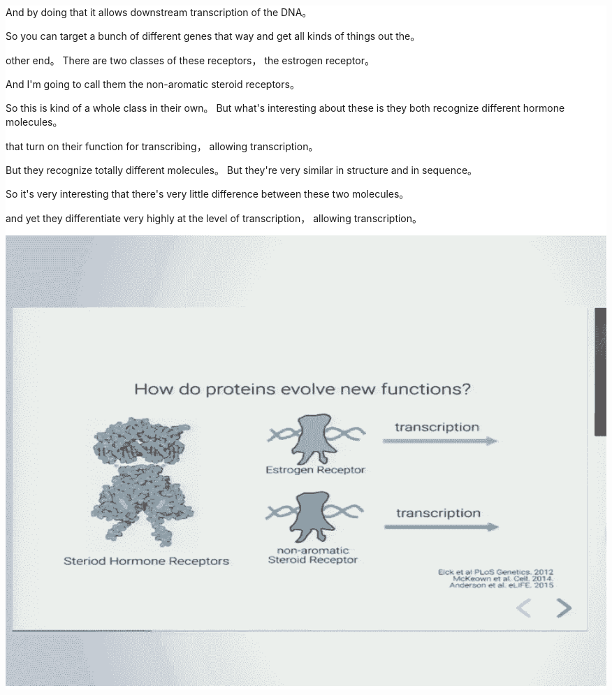  And by doing that it allows downstream transcription of the DNA。

 So you can target a bunch of different genes that way and get all kinds of things out the。

 other end。 There are two classes of these receptors， the estrogen receptor。

 And I'm going to call them the non-aromatic steroid receptors。

 So this is kind of a whole class in their own。 But what's interesting about these is they both recognize different hormone molecules。

 that turn on their function for transcribing， allowing transcription。

 But they recognize totally different molecules。 But they're very similar in structure and in sequence。

 So it's very interesting that there's very little difference between these two molecules。

 and yet they differentiate very highly at the level of transcription， allowing transcription。



![](img/8f08c26f76ecd14129d7e0ab7949ecb3_11.png)
